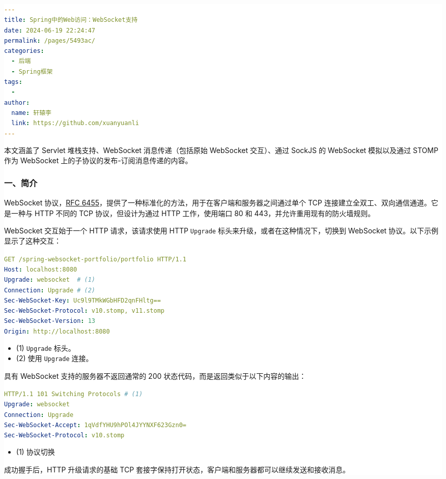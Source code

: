 ```yaml
---
title: Spring中的Web访问：WebSocket支持
date: 2024-06-19 22:24:47
permalink: /pages/5493ac/
categories:
  - 后端
  - Spring框架
tags:
  - 
author: 
  name: 轩辕李
  link: https://github.com/xuanyuanli
---
```





本文涵盖了 Servlet 堆栈支持、WebSocket 消息传递（包括原始 WebSocket 交互）、通过 SockJS 的 WebSocket 模拟以及通过 STOMP 作为 WebSocket 上的子协议的发布-订阅消息传递的内容。



### 一、简介

WebSocket 协议，[RFC 6455](https://datatracker.ietf.org/doc/html/rfc6455)，提供了一种标准化的方法，用于在客户端和服务器之间通过单个 TCP 连接建立全双工、双向通信通道。它是一种与 HTTP 不同的 TCP 协议，但设计为通过 HTTP 工作，使用端口 80 和 443，并允许重用现有的防火墙规则。

WebSocket 交互始于一个 HTTP 请求，该请求使用 HTTP `Upgrade` 标头来升级，或者在这种情况下，切换到 WebSocket 协议。以下示例显示了这种交互：

```yaml
GET /spring-websocket-portfolio/portfolio HTTP/1.1
Host: localhost:8080
Upgrade: websocket  # (1)
Connection: Upgrade # (2)
Sec-WebSocket-Key: Uc9l9TMkWGbHFD2qnFHltg==
Sec-WebSocket-Protocol: v10.stomp, v11.stomp
Sec-WebSocket-Version: 13
Origin: http://localhost:8080
```

*   (1) `Upgrade` 标头。
*   (2) 使用 `Upgrade` 连接。

具有 WebSocket 支持的服务器不返回通常的 200 状态代码，而是返回类似于以下内容的输出：

```yaml
HTTP/1.1 101 Switching Protocols # (1)
Upgrade: websocket
Connection: Upgrade
Sec-WebSocket-Accept: 1qVdfYHU9hPOl4JYYNXF623Gzn0=
Sec-WebSocket-Protocol: v10.stomp
```

*   (1) 协议切换

成功握手后，HTTP 升级请求的基础 TCP 套接字保持打开状态，客户端和服务器都可以继续发送和接收消息。
